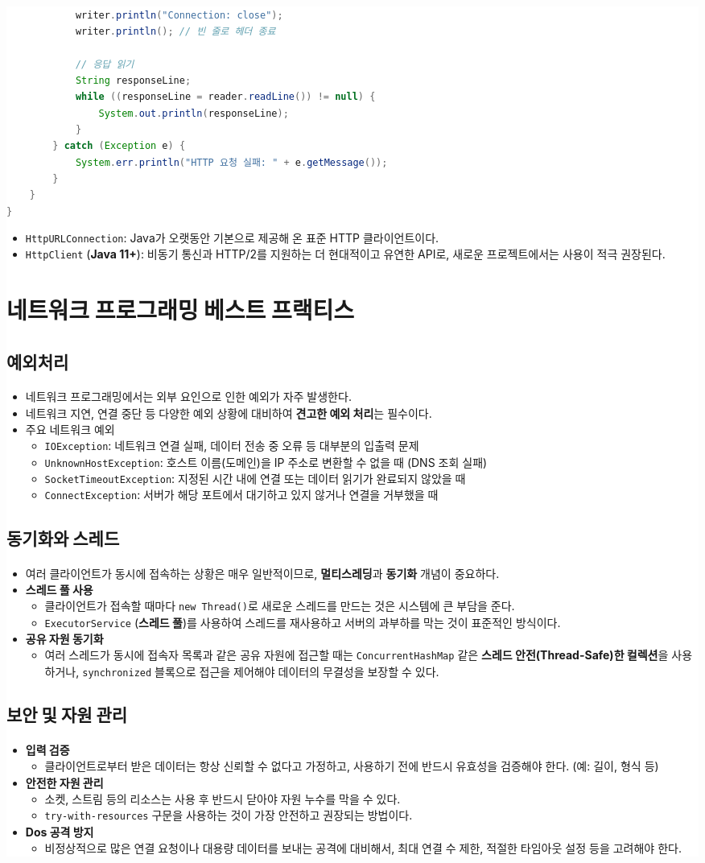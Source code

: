 ```java
			writer.println("Connection: close");
			writer.println(); // 빈 줄로 헤더 종료
			
			// 응답 읽기
			String responseLine;
			while ((responseLine = reader.readLine()) != null) {
				System.out.println(responseLine);
			}
		} catch (Exception e) {
			System.err.println("HTTP 요청 실패: " + e.getMessage());
		}
	}
}
```

- `HttpURLConnection`: Java가 오랫동안 기본으로 제공해 온 표준 HTTP 클라이언트이다.
- `HttpClient` (**Java 11+**): 비동기 통신과 HTTP/2를 지원하는 더 현대적이고 유연한 API로, 새로운 프로젝트에서는 사용이 적극 권장된다.

# 네트워크 프로그래밍 베스트 프랙티스

## 예외처리

- 네트워크 프로그래밍에서는 외부 요인으로 인한 예외가 자주 발생한다.
- 네트워크 지연, 연결 중단 등 다양한 예외 상황에 대비하여 **견고한 예외 처리**는 필수이다.
- 주요 네트워크 예외
    - `IOException`: 네트워크 연결 실패, 데이터 전송 중 오류 등 대부분의 입출력 문제
    - `UnknownHostException`: 호스트 이름(도메인)을 IP 주소로 변환할 수 없을 때 (DNS 조회 실패)
    - `SocketTimeoutException`: 지정된 시간 내에 연결 또는 데이터 읽기가 완료되지 않았을 때
    - `ConnectException`: 서버가 해당 포트에서 대기하고 있지 않거나 연결을 거부했을 때

## 동기화와 스레드

- 여러 클라이언트가 동시에 접속하는 상황은 매우 일반적이므로, **멀티스레딩**과 **동기화** 개념이 중요하다.
- **스레드 풀 사용**
    - 클라이언트가 접속할 때마다 `new Thread()`로 새로운 스레드를 만드는 것은 시스템에 큰 부담을 준다.
    - `ExecutorService` (**스레드 풀**)를 사용하여 스레드를 재사용하고 서버의 과부하를 막는 것이 표준적인 방식이다.
- **공유 자원 동기화**
    - 여러 스레드가 동시에 접속자 목록과 같은 공유 자원에 접근할 때는 `ConcurrentHashMap` 같은 **스레드 안전(Thread-Safe)한 컬렉션**을 사용하거나, `synchronized` 블록으로 접근을 제어해야 데이터의 무결성을 보장할 수 있다.

## 보안 및 자원 관리

- **입력 검증**
    - 클라이언트로부터 받은 데이터는 항상 신뢰할 수 없다고 가정하고, 사용하기 전에 반드시 유효성을 검증해야 한다. (예: 길이, 형식 등)
- **안전한 자원 관리**
    - 소켓, 스트림 등의 리소스는 사용 후 반드시 닫아야 자원 누수를 막을 수 있다.
    - `try-with-resources` 구문을 사용하는 것이 가장 안전하고 권장되는 방법이다.
- **Dos 공격 방지**
    - 비정상적으로 많은 연결 요청이나 대용량 데이터를 보내는 공격에 대비해서, 최대 연결 수 제한, 적절한 타임아웃 설정 등을 고려해야 한다.
